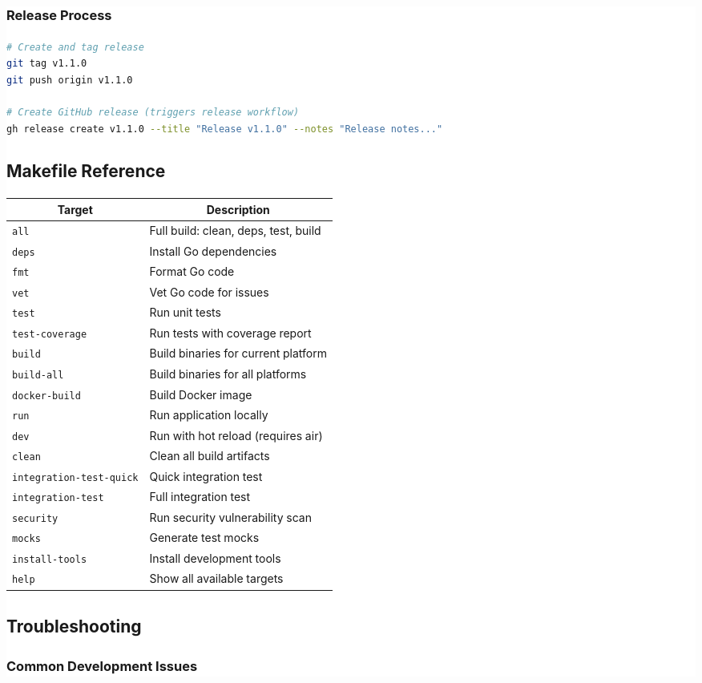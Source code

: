 ### Release Process

```bash
# Create and tag release
git tag v1.1.0
git push origin v1.1.0

# Create GitHub release (triggers release workflow)
gh release create v1.1.0 --title "Release v1.1.0" --notes "Release notes..."
```

## Makefile Reference

| Target                   | Description                          |
| ------------------------ | ------------------------------------ |
| `all`                    | Full build: clean, deps, test, build |
| `deps`                   | Install Go dependencies              |
| `fmt`                    | Format Go code                       |
| `vet`                    | Vet Go code for issues               |
| `test`                   | Run unit tests                       |
| `test-coverage`          | Run tests with coverage report       |
| `build`                  | Build binaries for current platform  |
| `build-all`              | Build binaries for all platforms     |
| `docker-build`           | Build Docker image                   |
| `run`                    | Run application locally              |
| `dev`                    | Run with hot reload (requires air)   |
| `clean`                  | Clean all build artifacts            |
| `integration-test-quick` | Quick integration test               |
| `integration-test`       | Full integration test                |
| `security`               | Run security vulnerability scan      |
| `mocks`                  | Generate test mocks                  |
| `install-tools`          | Install development tools            |
| `help`                   | Show all available targets           |

## Troubleshooting

### Common Development Issues
